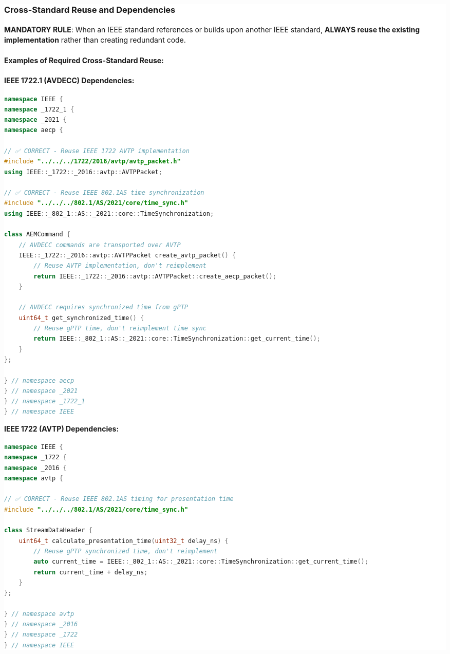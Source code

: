 ### Cross-Standard Reuse and Dependencies

**MANDATORY RULE**: When an IEEE standard references or builds upon another IEEE standard, **ALWAYS reuse the existing implementation** rather than creating redundant code.

#### Examples of Required Cross-Standard Reuse:

**IEEE 1722.1 (AVDECC) Dependencies:**
```cpp
namespace IEEE {
namespace _1722_1 {
namespace _2021 {
namespace aecp {

// ✅ CORRECT - Reuse IEEE 1722 AVTP implementation
#include "../../../1722/2016/avtp/avtp_packet.h"
using IEEE::_1722::_2016::avtp::AVTPPacket;

// ✅ CORRECT - Reuse IEEE 802.1AS time synchronization
#include "../../../802.1/AS/2021/core/time_sync.h"
using IEEE::_802_1::AS::_2021::core::TimeSynchronization;

class AEMCommand {
    // AVDECC commands are transported over AVTP
    IEEE::_1722::_2016::avtp::AVTPPacket create_avtp_packet() {
        // Reuse AVTP implementation, don't reimplement
        return IEEE::_1722::_2016::avtp::AVTPPacket::create_aecp_packet();
    }
    
    // AVDECC requires synchronized time from gPTP
    uint64_t get_synchronized_time() {
        // Reuse gPTP time, don't reimplement time sync
        return IEEE::_802_1::AS::_2021::core::TimeSynchronization::get_current_time();
    }
};

} // namespace aecp
} // namespace _2021
} // namespace _1722_1
} // namespace IEEE
```

**IEEE 1722 (AVTP) Dependencies:**
```cpp
namespace IEEE {
namespace _1722 {
namespace _2016 {
namespace avtp {

// ✅ CORRECT - Reuse IEEE 802.1AS timing for presentation time
#include "../../../802.1/AS/2021/core/time_sync.h"

class StreamDataHeader {
    uint64_t calculate_presentation_time(uint32_t delay_ns) {
        // Reuse gPTP synchronized time, don't reimplement
        auto current_time = IEEE::_802_1::AS::_2021::core::TimeSynchronization::get_current_time();
        return current_time + delay_ns;
    }
};

} // namespace avtp
} // namespace _2016
} // namespace _1722
} // namespace IEEE
```